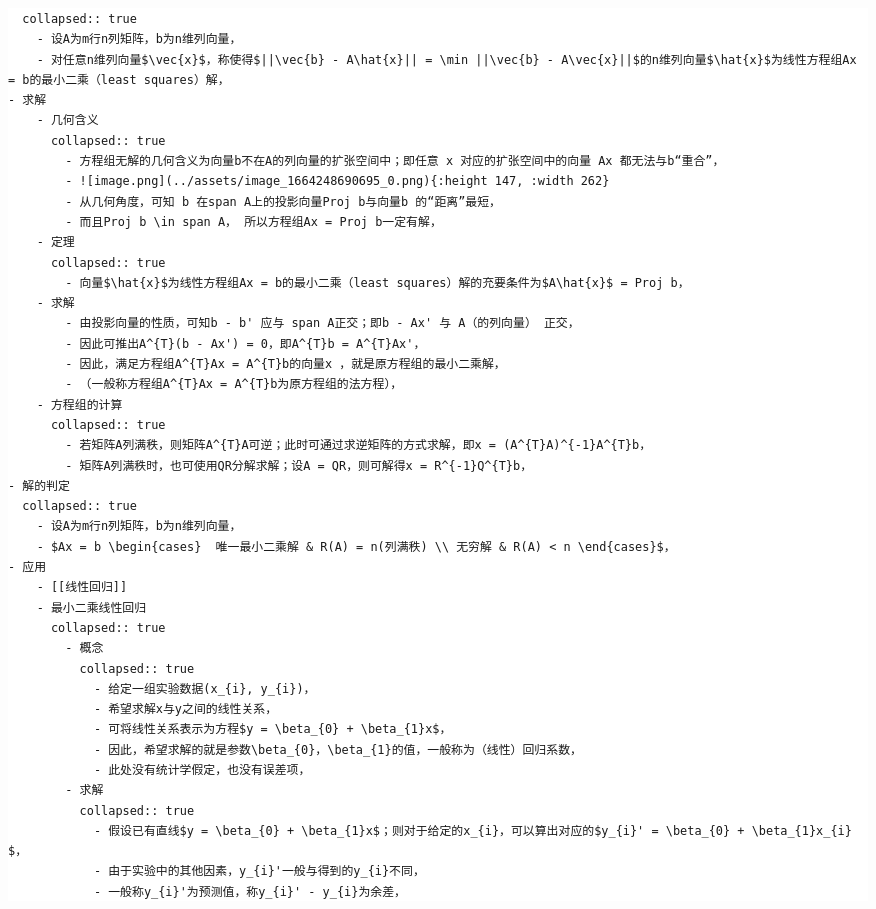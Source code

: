 	  collapsed:: true
		- 设A为m行n列矩阵，b为n维列向量，
		- 对任意n维列向量$\vec{x}$，称使得$||\vec{b} - A\hat{x}|| = \min ||\vec{b} - A\vec{x}||$的n维列向量$\hat{x}$为线性方程组Ax = b的最小二乘（least squares）解，
	- 求解
		- 几何含义
		  collapsed:: true
			- 方程组无解的几何含义为向量b不在A的列向量的扩张空间中；即任意 x 对应的扩张空间中的向量 Ax 都无法与b“重合”，
			- ![image.png](../assets/image_1664248690695_0.png){:height 147, :width 262}
			- 从几何角度，可知 b 在span A上的投影向量Proj b与向量b 的“距离”最短，
			- 而且Proj b \in span A， 所以方程组Ax = Proj b一定有解，
		- 定理
		  collapsed:: true
			- 向量$\hat{x}$为线性方程组Ax = b的最小二乘（least squares）解的充要条件为$A\hat{x}$ = Proj b，
		- 求解
			- 由投影向量的性质，可知b - b' 应与 span A正交；即b - Ax' 与 A（的列向量） 正交，
			- 因此可推出A^{T}(b - Ax') = 0，即A^{T}b = A^{T}Ax'，
			- 因此，满足方程组A^{T}Ax = A^{T}b的向量x ，就是原方程组的最小二乘解，
			- （一般称方程组A^{T}Ax = A^{T}b为原方程组的法方程），
		- 方程组的计算
		  collapsed:: true
			- 若矩阵A列满秩，则矩阵A^{T}A可逆；此时可通过求逆矩阵的方式求解，即x = (A^{T}A)^{-1}A^{T}b，
			- 矩阵A列满秩时，也可使用QR分解求解；设A = QR，则可解得x = R^{-1}Q^{T}b，
	- 解的判定
	  collapsed:: true
		- 设A为m行n列矩阵，b为n维列向量，
		- $Ax = b \begin{cases}  唯一最小二乘解 & R(A) = n(列满秩) \\ 无穷解 & R(A) < n \end{cases}$，
	- 应用
		- [[线性回归]]
		- 最小二乘线性回归
		  collapsed:: true
			- 概念
			  collapsed:: true
				- 给定一组实验数据(x_{i}, y_{i})，
				- 希望求解x与y之间的线性关系，
				- 可将线性关系表示为方程$y = \beta_{0} + \beta_{1}x$，
				- 因此，希望求解的就是参数\beta_{0}，\beta_{1}的值，一般称为（线性）回归系数，
				- 此处没有统计学假定，也没有误差项，
			- 求解
			  collapsed:: true
				- 假设已有直线$y = \beta_{0} + \beta_{1}x$；则对于给定的x_{i}，可以算出对应的$y_{i}' = \beta_{0} + \beta_{1}x_{i}$，
				- 由于实验中的其他因素，y_{i}'一般与得到的y_{i}不同，
				- 一般称y_{i}'为预测值，称y_{i}' - y_{i}为余差，